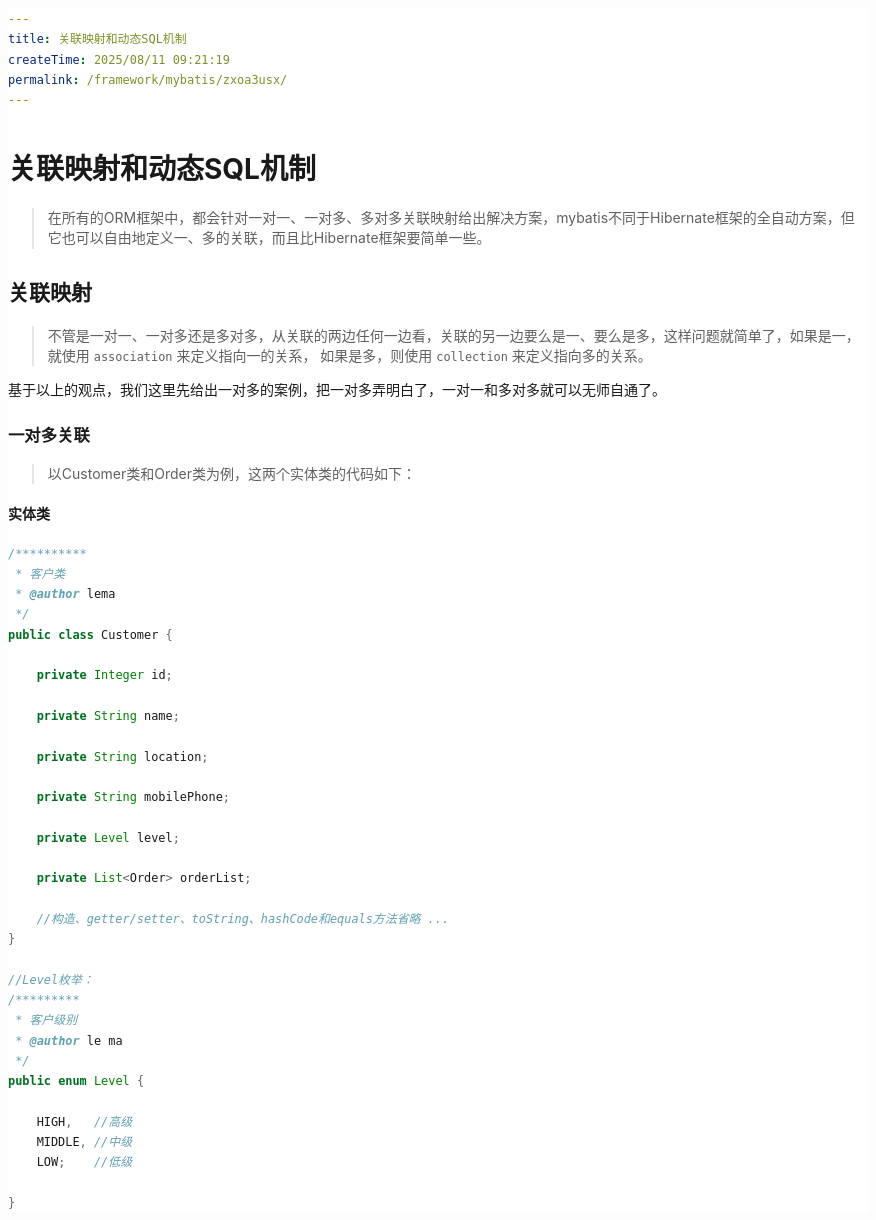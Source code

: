 ```yaml
---
title: 关联映射和动态SQL机制
createTime: 2025/08/11 09:21:19
permalink: /framework/mybatis/zxoa3usx/
---
```

# 关联映射和动态SQL机制

> 在所有的ORM框架中，都会针对一对一、一对多、多对多关联映射给出解决方案，mybatis不同于Hibernate框架的全自动方案，但它也可以自由地定义一、多的关联，而且比Hibernate框架要简单一些。

## 关联映射

> 不管是一对一、一对多还是多对多，从关联的两边任何一边看，关联的另一边要么是一、要么是多，这样问题就简单了，如果是一，就使用 `association` 来定义指向一的关系， 如果是多，则使用 `collection` 来定义指向多的关系。

基于以上的观点，我们这里先给出一对多的案例，把一对多弄明白了，一对一和多对多就可以无师自通了。

### 一对多关联

> 以Customer类和Order类为例，这两个实体类的代码如下：

#### 实体类

```java
/**********
 * 客户类
 * @author lema
 */
public class Customer {

	private Integer id;

	private String name;

	private String location;

	private String mobilePhone;

	private Level level;
	
	private List<Order> orderList;

	//构造、getter/setter、toString、hashCode和equals方法省略 ...
}

//Level枚举：
/*********
 * 客户级别
 * @author le ma
 */
public enum Level {

	HIGH, 	//高级
	MIDDLE, //中级
	LOW;    //低级
	
}
```
